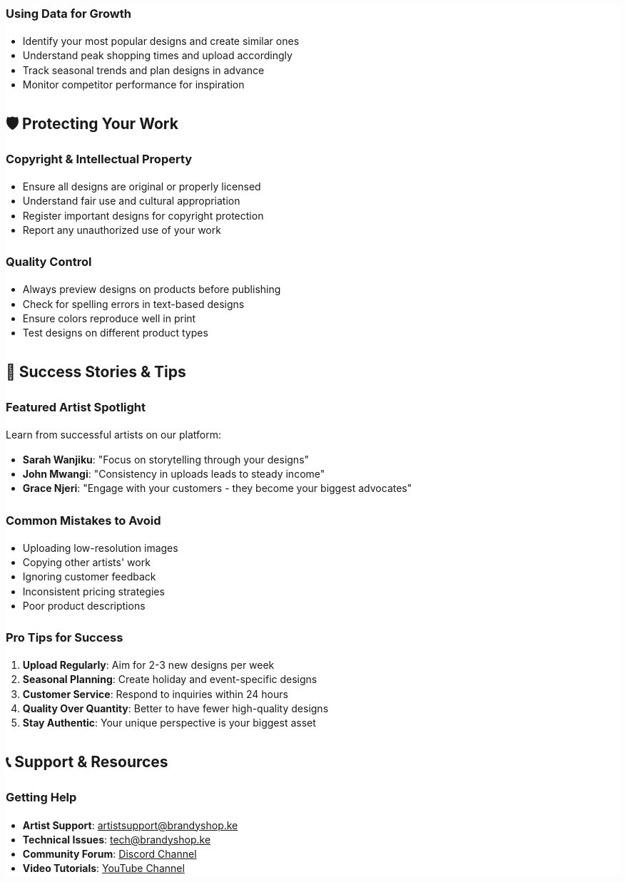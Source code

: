 ### Using Data for Growth
- Identify your most popular designs and create similar ones
- Understand peak shopping times and upload accordingly
- Track seasonal trends and plan designs in advance
- Monitor competitor performance for inspiration

## 🛡️ Protecting Your Work

### Copyright & Intellectual Property
- Ensure all designs are original or properly licensed
- Understand fair use and cultural appropriation
- Register important designs for copyright protection
- Report any unauthorized use of your work

### Quality Control
- Always preview designs on products before publishing
- Check for spelling errors in text-based designs
- Ensure colors reproduce well in print
- Test designs on different product types

## 🎯 Success Stories & Tips

### Featured Artist Spotlight
Learn from successful artists on our platform:
- **Sarah Wanjiku**: "Focus on storytelling through your designs"
- **John Mwangi**: "Consistency in uploads leads to steady income"
- **Grace Njeri**: "Engage with your customers - they become your biggest advocates"

### Common Mistakes to Avoid
- Uploading low-resolution images
- Copying other artists' work
- Ignoring customer feedback
- Inconsistent pricing strategies
- Poor product descriptions

### Pro Tips for Success
1. **Upload Regularly**: Aim for 2-3 new designs per week
2. **Seasonal Planning**: Create holiday and event-specific designs
3. **Customer Service**: Respond to inquiries within 24 hours
4. **Quality Over Quantity**: Better to have fewer high-quality designs
5. **Stay Authentic**: Your unique perspective is your biggest asset

## 📞 Support & Resources

### Getting Help
- **Artist Support**: artistsupport@brandyshop.ke
- **Technical Issues**: tech@brandyshop.ke
- **Community Forum**: [Discord Channel](https://discord.gg/brandyshop)
- **Video Tutorials**: [YouTube Channel](https://youtube.com/brandyshop)
